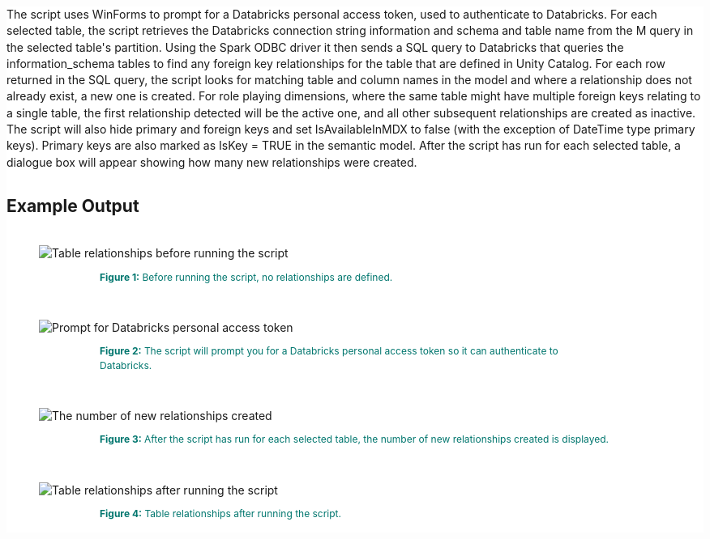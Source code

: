 The script uses WinForms to prompt for a Databricks personal access token, used to authenticate to Databricks. For each selected table, the script retrieves the Databricks connection string information and schema and table name from the M query in the selected table's partition. Using the Spark ODBC driver it then sends a SQL query to Databricks that queries the information_schema tables to find any foreign key relationships for the table that are defined in Unity Catalog. For each row returned in the SQL query, the script looks for matching table and column names in the model and where a relationship does not already exist, a new one is created. For role playing dimensions, where the same table might have multiple foreign keys relating to a single table, the first relationship detected will be the active one, and all other subsequent relationships are created as inactive. The script will also hide primary and foreign keys and set IsAvailableInMDX to false (with the exception of DateTime type primary keys). Primary keys are also marked as IsKey = TRUE in the semantic model. After the script has run for each selected table, a dialogue box will appear showing how many new relationships were created.

## Example Output

<figure style="padding-top: 15px;">
  <img class="noscale" src="~/content/assets/images/Cscripts/script-create-databricks-relationships-before.png" alt="Table relationships before running the script" style="width: 1000px;"/>
  <figcaption style="font-size: 12px; padding-top: 10px; padding-bottom: 15px; padding-left: 75px; padding-right: 75px; color:#00766e"><strong>Figure 1:</strong> Before running the script, no relationships are defined.</figcaption>
</figure>

<figure style="padding-top: 15px;">
  <img class="noscale" src="~/content/assets/images/Cscripts/script-create-databricks-relationships-pat.png" alt="Prompt for Databricks personal access token" style="width: 550px;"/>
  <figcaption style="font-size: 12px; padding-top: 10px; padding-bottom: 15px; padding-left: 75px; padding-right: 75px; color:#00766e"><strong>Figure 2:</strong> The script will prompt you for a Databricks personal access token so it can authenticate to Databricks.</figcaption>
</figure>

<figure style="padding-top: 15px;">
  <img class="noscale" src="~/content/assets/images/Cscripts/script-create-databricks-relationships-done.png" alt="The number of new relationships created" style="width: 550px;"/>
  <figcaption style="font-size: 12px; padding-top: 10px; padding-bottom: 15px; padding-left: 75px; padding-right: 75px; color:#00766e"><strong>Figure 3:</strong> After the script has run for each selected table, the number of new relationships created is displayed.</figcaption>
</figure>

<figure style="padding-top: 15px;">
  <img class="noscale" src="~/content/assets/images/Cscripts/script-create-databricks-relationships-after.png" alt="Table relationships after running the script" style="width: 750px;"/>
  <figcaption style="font-size: 12px; padding-top: 10px; padding-bottom: 15px; padding-left: 75px; padding-right: 75px; color:#00766e"><strong>Figure 4:</strong> Table relationships after running the script.</figcaption>
</figure>

